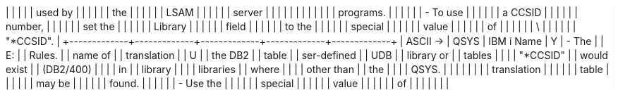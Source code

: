 |             |             |             |             |     used by |
|             |             |             |             |     the     |
|             |             |             |             |     LSAM    |
|             |             |             |             |     server  |
|             |             |             |             |             |
|             |             |             |             |   programs. |
|             |             |             |             | -   To use  |
|             |             |             |             |     a CCSID |
|             |             |             |             |     number, |
|             |             |             |             |     set the |
|             |             |             |             |     Library |
|             |             |             |             |     field   |
|             |             |             |             |     to the  |
|             |             |             |             |     special |
|             |             |             |             |     value   |
|             |             |             |             |     of      |
|             |             |             |             |     \       |
|             |             |             |             | "\*CCSID\". |
+-------------+-------------+-------------+-------------+-------------+
| ASCII -\>   | QSYS        | IBM i Name  | Y           | -   The     |
| E:          |             | Rules.      |             |     name of |
| translation |             | U           |             |     the DB2 |
| table       |             | ser-defined |             |     UDB     |
| library or  |             | tables      |             |             |
| \"\*CCSID\" |             | would exist |             |   (DB2/400) |
|             |             | in          |             |     library |
|             |             | libraries   |             |     where   |
|             |             | other than  |             |     the     |
|             |             | QSYS.       |             |             |
|             |             |             |             | translation |
|             |             |             |             |     table   |
|             |             |             |             |     may be  |
|             |             |             |             |     found.  |
|             |             |             |             | -   Use the |
|             |             |             |             |     special |
|             |             |             |             |     value   |
|             |             |             |             |     of      |
|             |             |             |             |             |